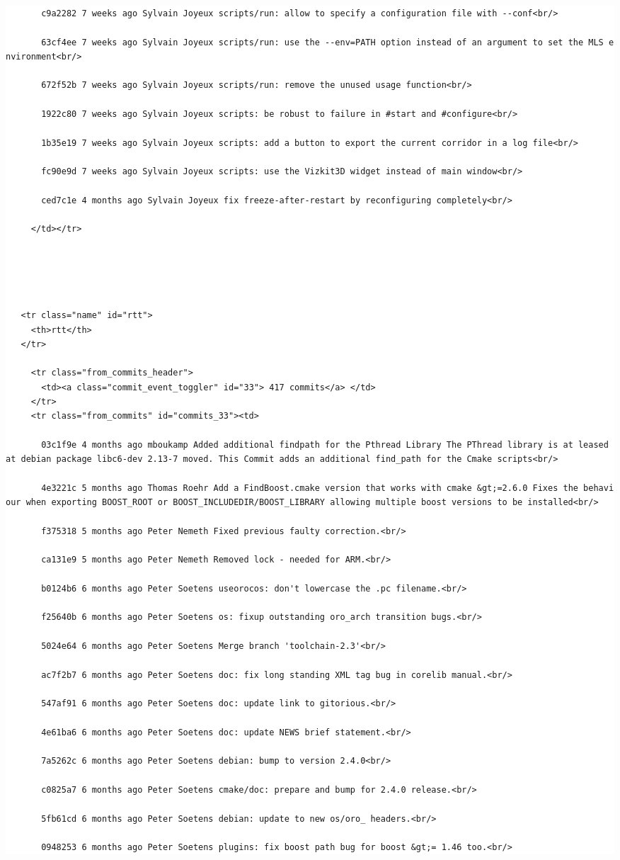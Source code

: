            c9a2282 7 weeks ago Sylvain Joyeux scripts/run: allow to specify a configuration file with --conf<br/>
         
           63cf4ee 7 weeks ago Sylvain Joyeux scripts/run: use the --env=PATH option instead of an argument to set the MLS environment<br/>
         
           672f52b 7 weeks ago Sylvain Joyeux scripts/run: remove the unused usage function<br/>
         
           1922c80 7 weeks ago Sylvain Joyeux scripts: be robust to failure in #start and #configure<br/>
         
           1b35e19 7 weeks ago Sylvain Joyeux scripts: add a button to export the current corridor in a log file<br/>
         
           fc90e9d 7 weeks ago Sylvain Joyeux scripts: use the Vizkit3D widget instead of main window<br/>
         
           ced7c1e 4 months ago Sylvain Joyeux fix freeze-after-restart by reconfiguring completely<br/>
         
         </td></tr>
       
       



       <tr class="name" id="rtt">
         <th>rtt</th>
       </tr>
       
         <tr class="from_commits_header">
           <td><a class="commit_event_toggler" id="33"> 417 commits</a> </td>
         </tr>
         <tr class="from_commits" id="commits_33"><td>
         
           03c1f9e 4 months ago mboukamp Added additional findpath for the Pthread Library The PThread library is at leased at debian package libc6-dev 2.13-7 moved. This Commit adds an additional find_path for the Cmake scripts<br/>
         
           4e3221c 5 months ago Thomas Roehr Add a FindBoost.cmake version that works with cmake &gt;=2.6.0 Fixes the behaviour when exporting BOOST_ROOT or BOOST_INCLUDEDIR/BOOST_LIBRARY allowing multiple boost versions to be installed<br/>
         
           f375318 5 months ago Peter Nemeth Fixed previous faulty correction.<br/>
         
           ca131e9 5 months ago Peter Nemeth Removed lock - needed for ARM.<br/>
         
           b0124b6 6 months ago Peter Soetens useorocos: don't lowercase the .pc filename.<br/>
         
           f25640b 6 months ago Peter Soetens os: fixup outstanding oro_arch transition bugs.<br/>
         
           5024e64 6 months ago Peter Soetens Merge branch 'toolchain-2.3'<br/>
         
           ac7f2b7 6 months ago Peter Soetens doc: fix long standing XML tag bug in corelib manual.<br/>
         
           547af91 6 months ago Peter Soetens doc: update link to gitorious.<br/>
         
           4e61ba6 6 months ago Peter Soetens doc: update NEWS brief statement.<br/>
         
           7a5262c 6 months ago Peter Soetens debian: bump to version 2.4.0<br/>
         
           c0825a7 6 months ago Peter Soetens cmake/doc: prepare and bump for 2.4.0 release.<br/>
         
           5fb61cd 6 months ago Peter Soetens debian: update to new os/oro_ headers.<br/>
         
           0948253 6 months ago Peter Soetens plugins: fix boost path bug for boost &gt;= 1.46 too.<br/>
         